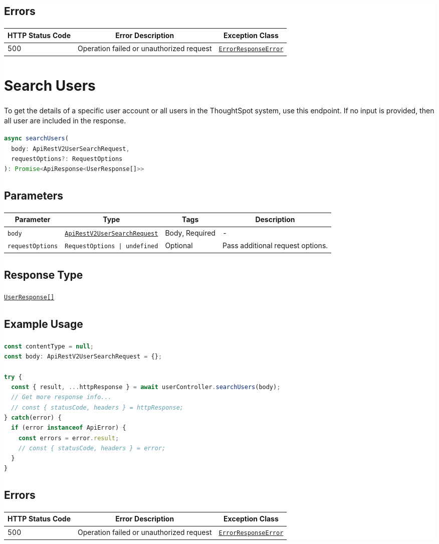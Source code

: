 ## Errors

| HTTP Status Code | Error Description | Exception Class |
|  --- | --- | --- |
| 500 | Operation failed or unauthorized request | [`ErrorResponseError`](/doc/models/error-response-error.md) |


# Search Users

To get the details of a specific user account or all users in the ThoughtSpot system, use this endpoint. If no input is provided, then all user are included in the response.

```ts
async searchUsers(
  body: ApiRestV2UserSearchRequest,
  requestOptions?: RequestOptions
): Promise<ApiResponse<UserResponse[]>>
```

## Parameters

| Parameter | Type | Tags | Description |
|  --- | --- | --- | --- |
| `body` | [`ApiRestV2UserSearchRequest`](/doc/models/api-rest-v2-user-search-request.md) | Body, Required | - |
| `requestOptions` | `RequestOptions \| undefined` | Optional | Pass additional request options. |

## Response Type

[`UserResponse[]`](/doc/models/user-response.md)

## Example Usage

```ts
const contentType = null;
const body: ApiRestV2UserSearchRequest = {};

try {
  const { result, ...httpResponse } = await userController.searchUsers(body);
  // Get more response info...
  // const { statusCode, headers } = httpResponse;
} catch(error) {
  if (error instanceof ApiError) {
    const errors = error.result;
    // const { statusCode, headers } = error;
  }
}
```

## Errors

| HTTP Status Code | Error Description | Exception Class |
|  --- | --- | --- |
| 500 | Operation failed or unauthorized request | [`ErrorResponseError`](/doc/models/error-response-error.md) |

